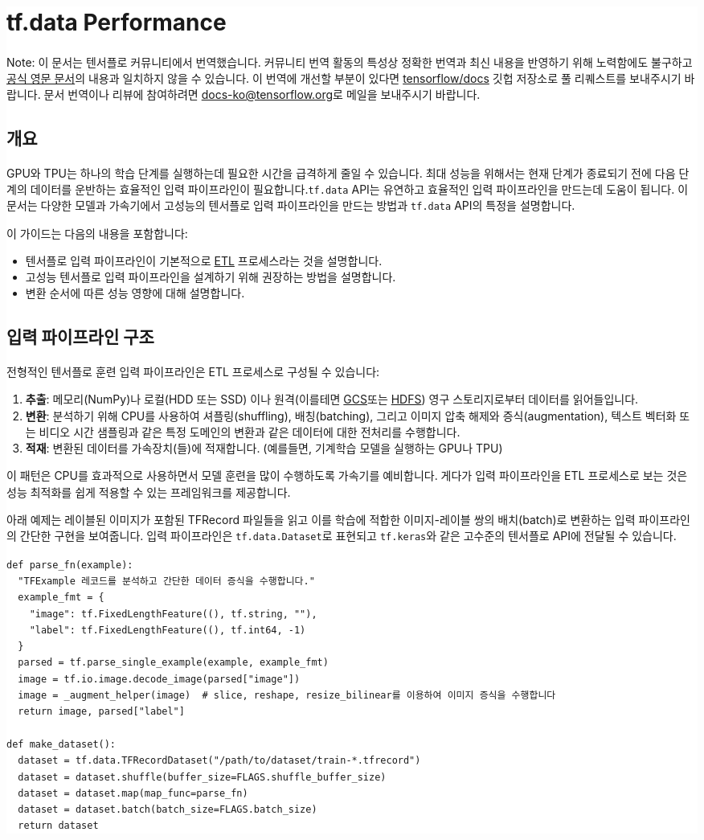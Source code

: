 # tf.data Performance

Note: 이 문서는 텐서플로 커뮤니티에서 번역했습니다. 커뮤니티 번역 활동의 특성상 정확한 번역과 최신 내용을 반영하기 위해 노력함에도
불구하고
[공식 영문 문서](https://github.com/tensorflow/docs/blob/master/site/en/beta/guide/data_performance.md)의
내용과 일치하지 않을 수 있습니다. 이 번역에 개선할 부분이 있다면
[tensorflow/docs](https://github.com/tensorflow/docs) 깃헙 저장소로 풀 리퀘스트를 보내주시기
바랍니다. 문서 번역이나 리뷰에 참여하려면
[docs-ko@tensorflow.org](https://groups.google.com/a/tensorflow.org/forum/#!forum/docs-ko)로
메일을 보내주시기 바랍니다.

## 개요

GPU와 TPU는 하나의 학습 단계를 실행하는데 필요한 시간을 급격하게 줄일 수 있습니다. 최대 성능을 위해서는 현재 단계가 종료되기 전에 다음
단계의 데이터를 운반하는 효율적인 입력 파이프라인이 필요합니다.`tf.data` API는 유연하고 효율적인 입력 파이프라인을 만드는데 도움이
됩니다. 이 문서는 다양한 모델과 가속기에서 고성능의 텐서플로 입력 파이프라인을 만드는 방법과 `tf.data` API의 특정을 설명합니다.

이 가이드는 다음의 내용을 포함합니다:

*   텐서플로 입력 파이프라인이 기본적으로
    [ETL](https://en.wikipedia.org/wiki/Extract,_transform,_load) 프로세스라는 것을
    설명합니다.
*   고성능 텐서플로 입력 파이프라인을 설계하기 위해 권장하는 방법을 설명합니다.
*   변환 순서에 따른 성능 영향에 대해 설명합니다.

## 입력 파이프라인 구조

전형적인 텐서플로 훈련 입력 파이프라인은 ETL 프로세스로 구성될 수 있습니다:

1.  **추출**: 메모리(NumPy)나 로컬(HDD 또는 SSD) 이나 원격(이를테면
    [GCS](https://cloud.google.com/storage/)또는
    [HDFS](https://en.wikipedia.org/wiki/Apache_Hadoop#Hadoop_distributed_file_system))
    영구 스토리지로부터 데이터를 읽어들입니다.
2.  **변환**: 분석하기 위해 CPU를 사용하여 셔플링(shuffling), 배칭(batching), 그리고 이미지 압축 해제와
    증식(augmentation), 텍스트 벡터화 또는 비디오 시간 샘플링과 같은 특정 도메인의 변환과 같은 데이터에 대한 전처리를
    수행합니다.
3.  **적재**: 변환된 데이터를 가속장치(들)에 적재합니다. (예를들면, 기계학습 모델을 실행하는 GPU나 TPU)

이 패턴은 CPU를 효과적으로 사용하면서 모델 훈련을 많이 수행하도록 가속기를 예비합니다. 게다가 입력 파이프라인을 ETL 프로세스로 보는 것은
성능 최적화를 쉽게 적용할 수 있는 프레임워크를 제공합니다.

아래 예제는 레이블된 이미지가 포함된 TFRecord 파일들을 읽고 이를 학습에 적합한 이미지-레이블 쌍의 배치(batch)로 변환하는 입력
파이프라인의 간단한 구현을 보여줍니다. 입력 파이프라인은 `tf.data.Dataset`로 표현되고 `tf.keras`와 같은 고수준의 텐서플로
API에 전달될 수 있습니다.

```
def parse_fn(example):
  "TFExample 레코드를 분석하고 간단한 데이터 증식을 수행합니다."
  example_fmt = {
    "image": tf.FixedLengthFeature((), tf.string, ""),
    "label": tf.FixedLengthFeature((), tf.int64, -1)
  }
  parsed = tf.parse_single_example(example, example_fmt)
  image = tf.io.image.decode_image(parsed["image"])
  image = _augment_helper(image)  # slice, reshape, resize_bilinear를 이용하여 이미지 증식을 수행합니다
  return image, parsed["label"]

def make_dataset():
  dataset = tf.data.TFRecordDataset("/path/to/dataset/train-*.tfrecord")
  dataset = dataset.shuffle(buffer_size=FLAGS.shuffle_buffer_size)
  dataset = dataset.map(map_func=parse_fn)
  dataset = dataset.batch(batch_size=FLAGS.batch_size)
  return dataset
```
